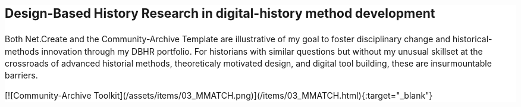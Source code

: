 ## Design-Based History Research in digital-history method development

Both Net.Create and the Community-Archive Template are illustrative of my goal to foster disciplinary change and historical-methods innovation through my DBHR portfolio. For historians with similar questions but without my unusual skillset at the crossroads of advanced historial methods, theoreticaly motivated design, and digital tool building, these are insurmountable barriers.

<div class="flexible-article-image-right">
<div class="thumbnail" markdown="1" >
[![Community-Archive Toolkit](/assets/items/03_MMATCH.png)](/items/03_MMATCH.html){:target="_blank"}
</div>
</div>
